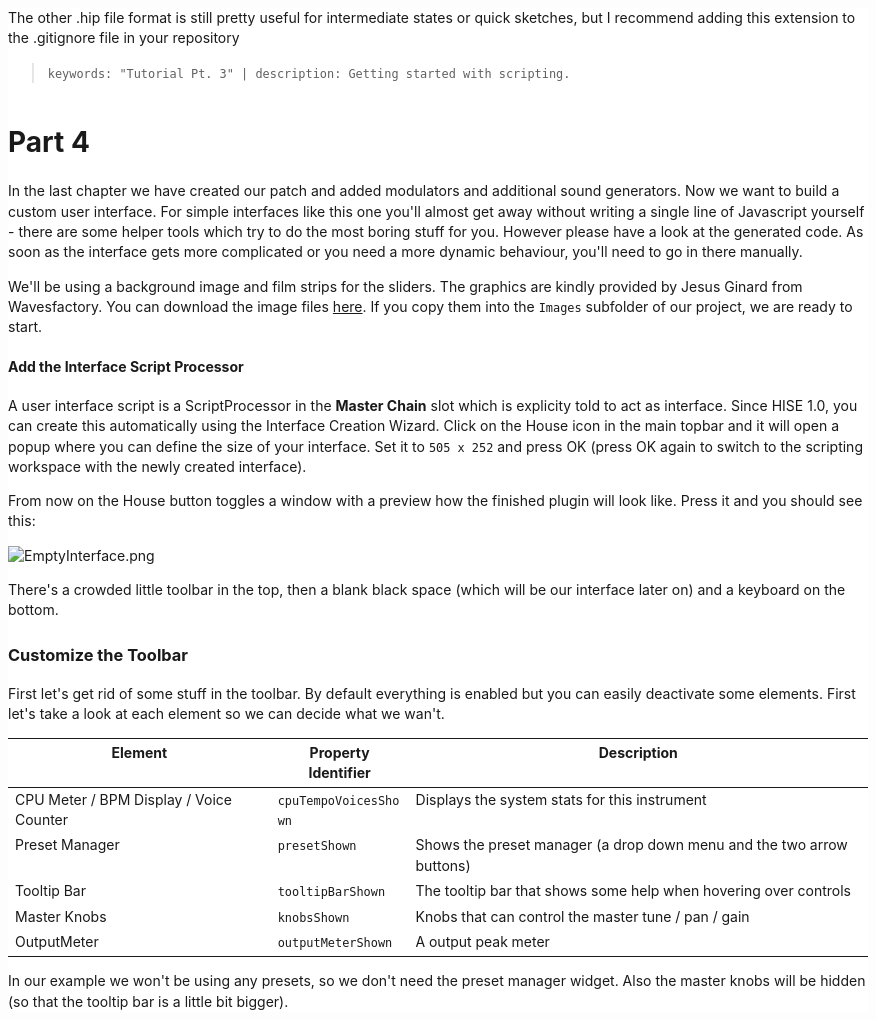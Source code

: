 The other .hip file format is still pretty useful for intermediate states or quick sketches, but I recommend adding this extension to the .gitignore file in your repository

> `keywords: "Tutorial Pt. 3" | description: Getting started with scripting. `


# Part 4


In the last chapter we have created our patch and added modulators and additional sound generators. Now we want to build a custom user interface. For simple interfaces like this one you'll almost get away without writing a single line of Javascript yourself - there are some helper tools which try to do the most boring stuff for you. However please have a look at the generated code. As soon as the interface gets more complicated or you need a more dynamic behaviour, you'll need to go in there manually.

We'll be using a background image and film strips for the sliders. The graphics are kindly provided by Jesus Ginard from Wavesfactory. You can download the image files [here](http://hise.audio/download/tutorial/ImagesTutorial.zip). If you copy them into the `Images` subfolder of our project, we are ready to start.

#### Add the Interface Script Processor

A user interface script is a ScriptProcessor in the **Master Chain** slot which is explicity told to act as interface. Since HISE 1.0, you can create this automatically using the Interface Creation Wizard. Click on the House icon in the main topbar and it will open a popup where you can define the size of your interface. Set it to `505 x 252` and press OK (press OK again to switch to the scripting workspace with the newly created interface).

From now on the House button toggles a window with a preview how the finished plugin will look like. Press it and you should see this:

![EmptyInterface.png](http://hise.audio/manual/images/EmptyInterface.png)

There's a crowded little toolbar in the top, then a blank black space (which will be our interface later on) and a keyboard on the bottom.

### Customize the Toolbar

First let's get rid of some stuff in the toolbar. By default everything is enabled but you can easily deactivate some elements. First let's take a look at each element so we can decide what we wan't.

Element | Property Identifier | Description
------- | ------------------- | -----------
CPU Meter / BPM Display / Voice Counter | `cpuTempoVoicesShown`| Displays the system stats for this instrument
Preset Manager | `presetShown` | Shows the preset manager (a drop down menu and the two arrow buttons)
Tooltip Bar | `tooltipBarShown` | The tooltip bar that shows some help when hovering over controls
Master Knobs | `knobsShown`| Knobs that can control the master tune / pan / gain
OutputMeter | `outputMeterShown` | A output peak meter

In our example we won't be using any presets, so we don't need the preset manager widget. Also the master knobs will be hidden (so that the tooltip bar is a little bit bigger).
